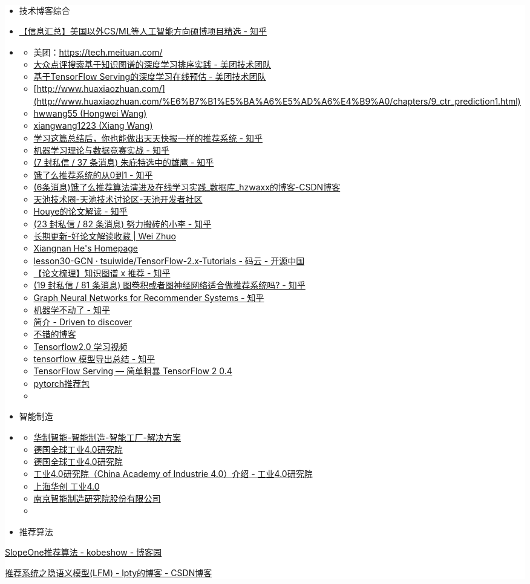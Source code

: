 - 技术博客综合

- [【信息汇总】美国以外CS/ML等人工智能方向硕博项目精选 - 知乎](https://zhuanlan.zhihu.com/p/30117397)

- - 美团：<https://tech.meituan.com/>
  - [大众点评搜索基于知识图谱的深度学习排序实践 - 美团技术团队](https://tech.meituan.com/2019/01/17/dianping-search-deeplearning.html)
  - [基于TensorFlow Serving的深度学习在线预估 - 美团技术团队](https://tech.meituan.com/2018/10/11/tfserving-improve.html)
  - [http://www.huaxiaozhuan.com/](http://www.huaxiaozhuan.com/%E6%B7%B1%E5%BA%A6%E5%AD%A6%E4%B9%A0/chapters/9_ctr_prediction1.html)
  - [hwwang55 (Hongwei Wang)](https://github.com/hwwang55)
  - [xiangwang1223 (Xiang Wang)](https://github.com/xiangwang1223)
  - [学习这篇总结后，你也能做出天天快报一样的推荐系统 - 知乎](https://zhuanlan.zhihu.com/p/46228712)
  - [机器学习理论与数据竞赛实战 - 知乎](https://zhuanlan.zhihu.com/DataAI)
  - [(7 封私信 / 37 条消息) 朱庇特选中的雄鹰 - 知乎](https://www.zhihu.com/people/li-ming-yi-64/posts)
  - [饿了么推荐系统的从0到1 - 知乎](https://zhuanlan.zhihu.com/p/24989701)
  - [(6条消息)饿了么推荐算法演进及在线学习实践_数据库_hzwaxx的博客-CSDN博客](https://blog.csdn.net/hzwaxx/article/details/83893751)
  - [天池技术圈-天池技术讨论区-天池开发者社区](https://tianchi.aliyun.com/forum/#raceId=231687)
  - [Houye的论文解读 - 知乎](https://zhuanlan.zhihu.com/c_1158788280744173568)
  - [(23 封私信 / 82 条消息) 努力搬砖的小李 - 知乎](https://www.zhihu.com/people/yue-84-23/posts)
  - [长期更新-好论文解读收藏 | Wei Zhuo](https://zhuo931077127.github.io/2019/04/28/paper-unscramble/)
  - [Xiangnan He's Homepage](http://staff.ustc.edu.cn/~hexn/)
  - [lesson30-GCN · tsuiwide/TensorFlow-2.x-Tutorials - 码云 - 开源中国](https://gitee.com/tsuiwide/TensorFlow-2.x-Tutorials/tree/master/lesson30-GCN)
  - [【论文梳理】知识图谱 x 推荐 - 知乎](https://zhuanlan.zhihu.com/p/110543480)
  - [(19 封私信 / 81 条消息) 图卷积或者图神经网络适合做推荐系统吗? - 知乎](https://www.zhihu.com/question/382496569/answer/1134304748)
  - [Graph Neural Networks for Recommender Systems - 知乎](https://zhuanlan.zhihu.com/p/66521058)
  - [机器学不动了 - 知乎](https://zhuanlan.zhihu.com/c_1233361107601080320)
  - [简介 - Driven to discover](https://chmx0929.gitbook.io/machine-learning/jian-jie)
  - [不错的博客](https://blog.csdn.net/variablex/article/list/1?t=1)
  - [Tensorflow2.0 学习视频](https://www.bilibili.com/video/BV1B7411L7Qt)
  - [tensorflow 模型导出总结 - 知乎](https://zhuanlan.zhihu.com/p/113734249)
  - [TensorFlow Serving — 简单粗暴 TensorFlow 2 0.4](https://tf.wiki/zh_hant/deployment/serving.html)
  - [pytorch推荐包](https://recbole.io/model_list.html)
  - 

- 智能制造

- - [华制智能-智能制造-智能工厂-解决方案](http://www.ehz.cn/index.aspx)
  - [德国全球工业4.0研究院](http://www.gii4.cn/about.shtml)
  - [德国全球工业4.0研究院](http://www.gii4.cn/about.shtml)
  - [工业4.0研究院（China Academy of Industrie 4.0）介绍 - 工业4.0研究院](http://www.innobase.cn/?page_id=2)
  - [上海华创 工业4.0](http://cnova-auto.com/)
  - [南京智能制造研究院股份有限公司](http://imresearch.com.cn/sy)
  - 

- 推荐算法

[SlopeOne推荐算法 - kobeshow - 博客园](https://www.cnblogs.com/kobedeshow/p/3553773.html)

[推荐系统之隐语义模型(LFM) - lpty的博客 - CSDN博客](https://blog.csdn.net/sinat_33741547/article/details/52976391)
